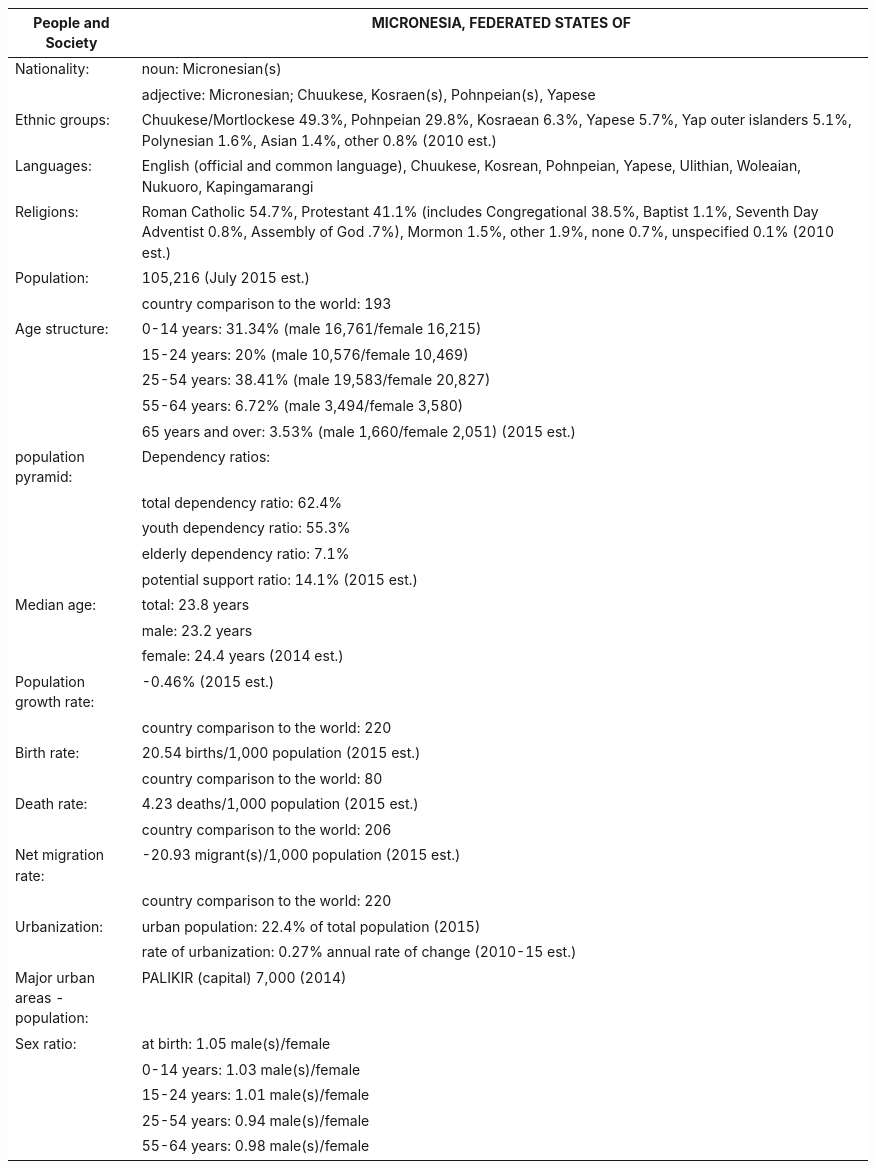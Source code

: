 | People and Society | MICRONESIA, FEDERATED STATES OF |
| --- | --- |
| Nationality: | noun: Micronesian(s) |
| | adjective: Micronesian; Chuukese, Kosraen(s), Pohnpeian(s), Yapese |
| Ethnic groups: | Chuukese/Mortlockese 49.3%, Pohnpeian 29.8%, Kosraean 6.3%, Yapese 5.7%, Yap outer islanders 5.1%, Polynesian 1.6%, Asian 1.4%, other 0.8% (2010 est.) |
| Languages: | English (official and common language), Chuukese, Kosrean, Pohnpeian, Yapese, Ulithian, Woleaian, Nukuoro, Kapingamarangi |
| Religions: | Roman Catholic 54.7%, Protestant 41.1% (includes Congregational 38.5%, Baptist 1.1%, Seventh Day Adventist 0.8%, Assembly of God .7%), Mormon 1.5%, other 1.9%, none 0.7%, unspecified 0.1% (2010 est.) |
| Population: | 105,216 (July 2015 est.) |
| | country comparison to the world:  193 |
| Age structure: | 0-14 years: 31.34% (male 16,761/female 16,215) |
| | 15-24 years: 20% (male 10,576/female 10,469) |
| | 25-54 years: 38.41% (male 19,583/female 20,827) |
| | 55-64 years: 6.72% (male 3,494/female 3,580) |
| | 65 years and over: 3.53% (male 1,660/female 2,051) (2015 est.) |
| population pyramid: | Dependency ratios: |
| | total dependency ratio: 62.4% |
| | youth dependency ratio: 55.3% |
| | elderly dependency ratio: 7.1% |
| | potential support ratio: 14.1% (2015 est.) |
| Median age: | total: 23.8 years |
| | male: 23.2 years |
| | female: 24.4 years (2014 est.) |
| Population growth rate: | -0.46% (2015 est.) |
| | country comparison to the world:  220 |
| Birth rate: | 20.54 births/1,000 population (2015 est.) |
| | country comparison to the world:  80 |
| Death rate: | 4.23 deaths/1,000 population (2015 est.) |
| | country comparison to the world:  206 |
| Net migration rate: | -20.93 migrant(s)/1,000 population (2015 est.) |
| | country comparison to the world:  220 |
| Urbanization: | urban population: 22.4% of total population (2015) |
| | rate of urbanization: 0.27% annual rate of change (2010-15 est.) |
| Major urban areas - population: | PALIKIR (capital) 7,000 (2014) |
| Sex ratio: | at birth: 1.05 male(s)/female |
| | 0-14 years: 1.03 male(s)/female |
| | 15-24 years: 1.01 male(s)/female |
| | 25-54 years: 0.94 male(s)/female |
| | 55-64 years: 0.98 male(s)/female |